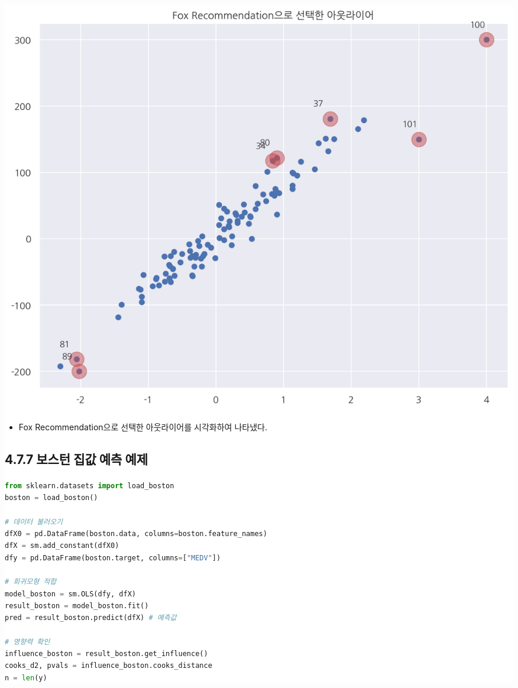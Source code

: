 ```python
```


    
![png](/assets/images/post_images/2021-06-02-test/output_155_0.png)
    


- Fox Recommendation으로 선택한 아웃라이어를 시각화하여 나타냈다.

## 4.7.7 보스턴 집값 예측 예제


```python
from sklearn.datasets import load_boston
boston = load_boston()

# 데이터 불러오기
dfX0 = pd.DataFrame(boston.data, columns=boston.feature_names)
dfX = sm.add_constant(dfX0)
dfy = pd.DataFrame(boston.target, columns=["MEDV"])

# 회귀모형 적합
model_boston = sm.OLS(dfy, dfX)
result_boston = model_boston.fit()
pred = result_boston.predict(dfX) # 예측값

# 영향력 확인
influence_boston = result_boston.get_influence()
cooks_d2, pvals = influence_boston.cooks_distance
n = len(y)
```